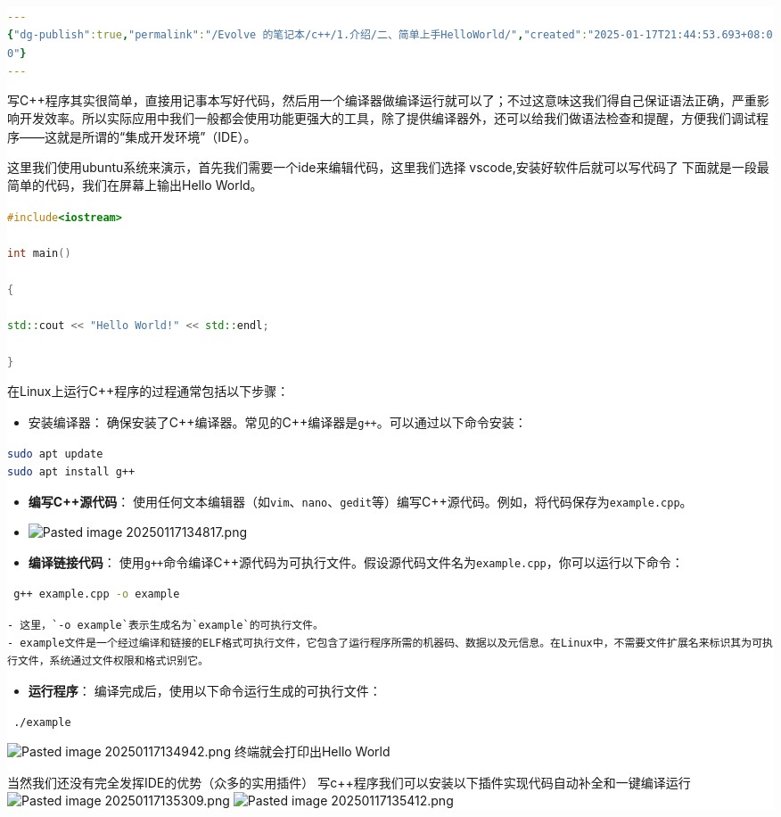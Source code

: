 ```yaml
---
{"dg-publish":true,"permalink":"/Evolve 的笔记本/c++/1.介绍/二、简单上手HelloWorld/","created":"2025-01-17T21:44:53.693+08:00"}
---
```


写C++程序其实很简单，直接用记事本写好代码，然后用一个编译器做编译运行就可以了；不过这意味这我们得自己保证语法正确，严重影响开发效率。所以实际应用中我们一般都会使用功能更强大的工具，除了提供编译器外，还可以给我们做语法检查和提醒，方便我们调试程序——这就是所谓的“集成开发环境”（IDE）。

这里我们使用ubuntu系统来演示，首先我们需要一个ide来编辑代码，这里我们选择 vscode,安装好软件后就可以写代码了
下面就是一段最简单的代码，我们在屏幕上输出Hello World。 

```cpp
#include<iostream>

int main()

{

std::cout << "Hello World!" << std::endl;

}
```
在Linux上运行C++程序的过程通常包括以下步骤：

 - 安装编译器： 确保安装了C++编译器。常见的C++编译器是`g++`。可以通过以下命令安装：
```bash
sudo apt update
sudo apt install g++
```

- **编写C++源代码**： 使用任何文本编辑器（如`vim`、`nano`、`gedit`等）编写C++源代码。例如，将代码保存为`example.cpp`。
- ![Pasted image 20250117134817.png](/img/user/Pasted%20image%2020250117134817.png)
    
- **编译链接代码**： 使用`g++`命令编译C++源代码为可执行文件。假设源代码文件名为`example.cpp`，你可以运行以下命令：
```bash
 g++ example.cpp -o example
```

    - 这里，`-o example`表示生成名为`example`的可执行文件。
    - example文件是一个经过编译和链接的ELF格式可执行文件，它包含了运行程序所需的机器码、数据以及元信息。在Linux中，不需要文件扩展名来标识其为可执行文件，系统通过文件权限和格式识别它。
    
- **运行程序**： 编译完成后，使用以下命令运行生成的可执行文件：
```bash
 ./example
```

![Pasted image 20250117134942.png](/img/user/Pasted%20image%2020250117134942.png)
终端就会打印出Hello World

当然我们还没有完全发挥IDE的优势（众多的实用插件）
写c++程序我们可以安装以下插件实现代码自动补全和一键编译运行
![Pasted image 20250117135309.png](/img/user/Pasted%20image%2020250117135309.png)
![Pasted image 20250117135412.png](/img/user/Pasted%20image%2020250117135412.png)
